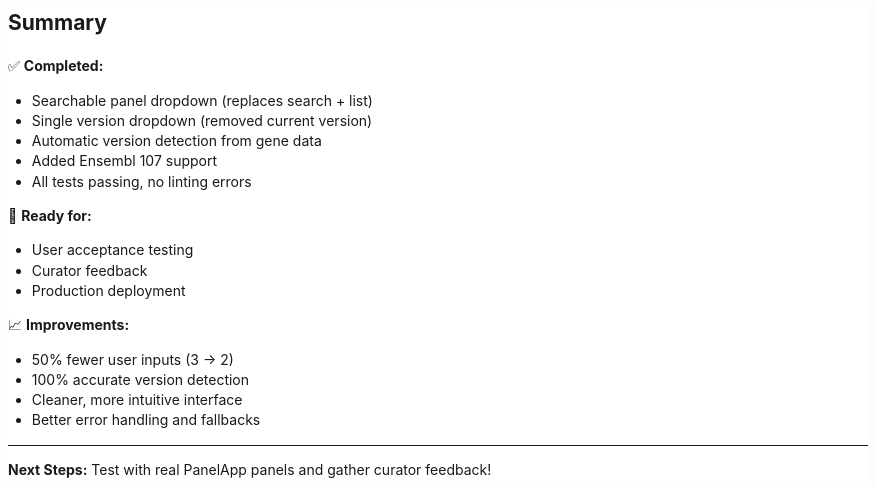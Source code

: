 
## Summary

✅ **Completed:**
- Searchable panel dropdown (replaces search + list)
- Single version dropdown (removed current version)
- Automatic version detection from gene data
- Added Ensembl 107 support
- All tests passing, no linting errors

🎯 **Ready for:**
- User acceptance testing
- Curator feedback
- Production deployment

📈 **Improvements:**
- 50% fewer user inputs (3 → 2)
- 100% accurate version detection
- Cleaner, more intuitive interface
- Better error handling and fallbacks

---

**Next Steps:** Test with real PanelApp panels and gather curator feedback!

